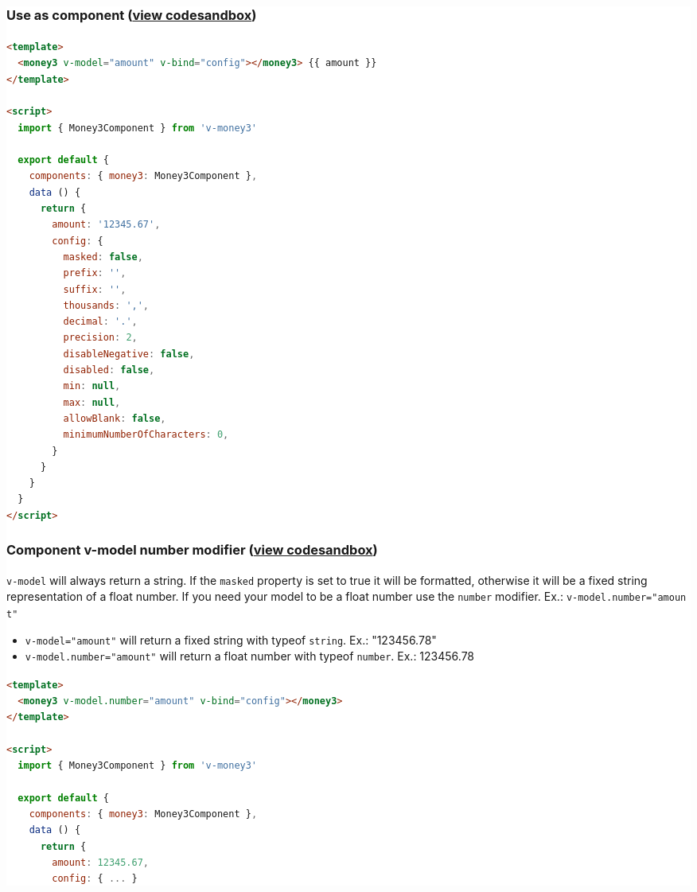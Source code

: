 ### Use as component ([view codesandbox](https://codesandbox.io/s/v-money3-use-as-component-oqdc6?file=/src/App.vue))

```html
<template>
  <money3 v-model="amount" v-bind="config"></money3> {{ amount }}
</template>

<script>
  import { Money3Component } from 'v-money3'

  export default {
    components: { money3: Money3Component },
    data () {
      return {
        amount: '12345.67',
        config: {
          masked: false,
          prefix: '',
          suffix: '',
          thousands: ',',
          decimal: '.',
          precision: 2,
          disableNegative: false,
          disabled: false,
          min: null,
          max: null,
          allowBlank: false,
          minimumNumberOfCharacters: 0,
        }
      }
    }
  }
</script>
```

### Component v-model number modifier ([view codesandbox](https://codesandbox.io/s/v-money3-use-as-component-forked-523de?file=/src/App.vue))

`v-model` will always return a string.
If the `masked` property is set to true it will be formatted,
otherwise it will be a fixed string representation of a float number.
If you need your model to be a float number use the `number` modifier.
Ex.: `v-model.number="amount"`

- `v-model="amount"` will return a fixed string with typeof `string`.
Ex.: "123456.78"
- `v-model.number="amount"` will return a float number with typeof
`number`. Ex.: 123456.78

```html
<template>
  <money3 v-model.number="amount" v-bind="config"></money3>
</template>

<script>
  import { Money3Component } from 'v-money3'

  export default {
    components: { money3: Money3Component },
    data () {
      return {
        amount: 12345.67,
        config: { ... }
```